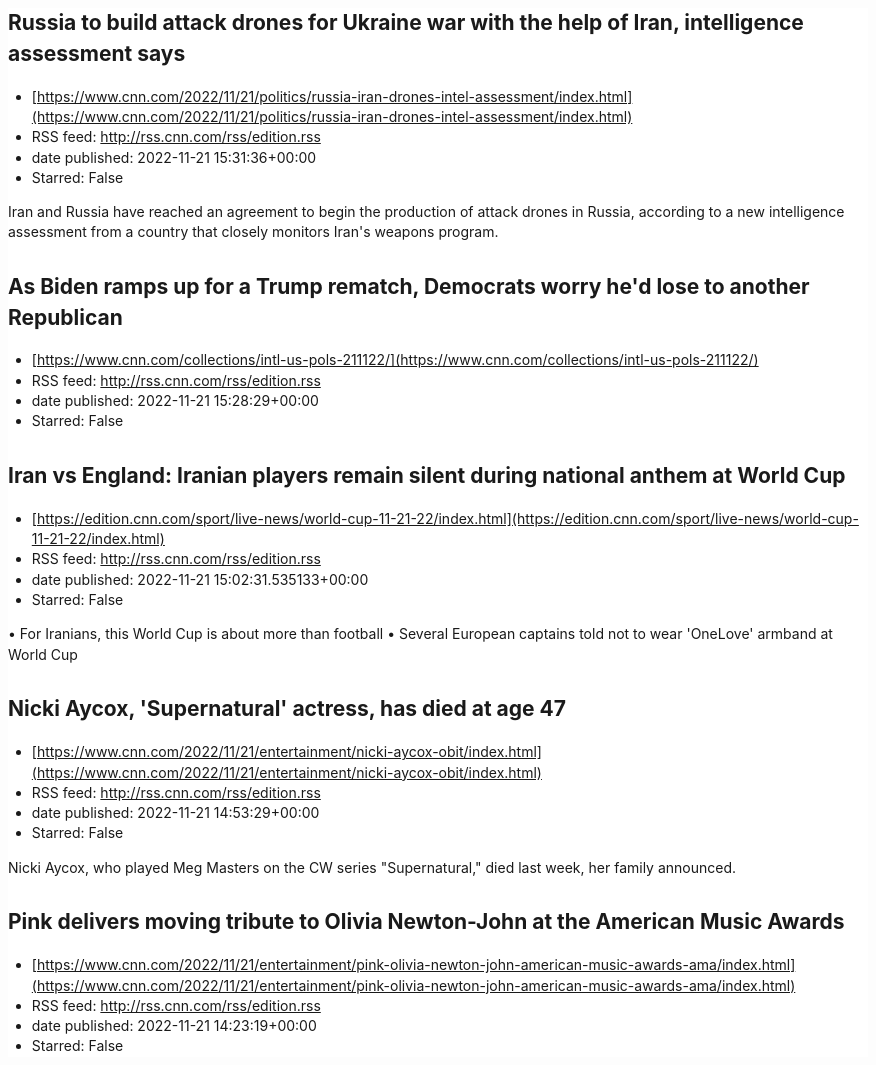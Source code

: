 

## Russia to build attack drones for Ukraine war with the help of Iran, intelligence assessment says
 - [https://www.cnn.com/2022/11/21/politics/russia-iran-drones-intel-assessment/index.html](https://www.cnn.com/2022/11/21/politics/russia-iran-drones-intel-assessment/index.html)
 - RSS feed: http://rss.cnn.com/rss/edition.rss
 - date published: 2022-11-21 15:31:36+00:00
 - Starred: False

Iran and Russia have reached an agreement to begin the production of attack drones in Russia, according to a new intelligence assessment from a country that closely monitors Iran's weapons program.

## As Biden ramps up for a Trump rematch, Democrats worry he'd lose to another Republican
 - [https://www.cnn.com/collections/intl-us-pols-211122/](https://www.cnn.com/collections/intl-us-pols-211122/)
 - RSS feed: http://rss.cnn.com/rss/edition.rss
 - date published: 2022-11-21 15:28:29+00:00
 - Starred: False



## Iran vs England: Iranian players remain silent during national anthem at World Cup
 - [https://edition.cnn.com/sport/live-news/world-cup-11-21-22/index.html](https://edition.cnn.com/sport/live-news/world-cup-11-21-22/index.html)
 - RSS feed: http://rss.cnn.com/rss/edition.rss
 - date published: 2022-11-21 15:02:31.535133+00:00
 - Starred: False

• For Iranians, this World Cup is about more than football
• Several European captains told not to wear 'OneLove' armband at World Cup

## Nicki Aycox, 'Supernatural' actress, has died at age 47
 - [https://www.cnn.com/2022/11/21/entertainment/nicki-aycox-obit/index.html](https://www.cnn.com/2022/11/21/entertainment/nicki-aycox-obit/index.html)
 - RSS feed: http://rss.cnn.com/rss/edition.rss
 - date published: 2022-11-21 14:53:29+00:00
 - Starred: False

Nicki Aycox, who played Meg Masters on the CW series "Supernatural," died last week, her family announced.

## Pink delivers moving tribute to Olivia Newton-John at the American Music Awards
 - [https://www.cnn.com/2022/11/21/entertainment/pink-olivia-newton-john-american-music-awards-ama/index.html](https://www.cnn.com/2022/11/21/entertainment/pink-olivia-newton-john-american-music-awards-ama/index.html)
 - RSS feed: http://rss.cnn.com/rss/edition.rss
 - date published: 2022-11-21 14:23:19+00:00
 - Starred: False
